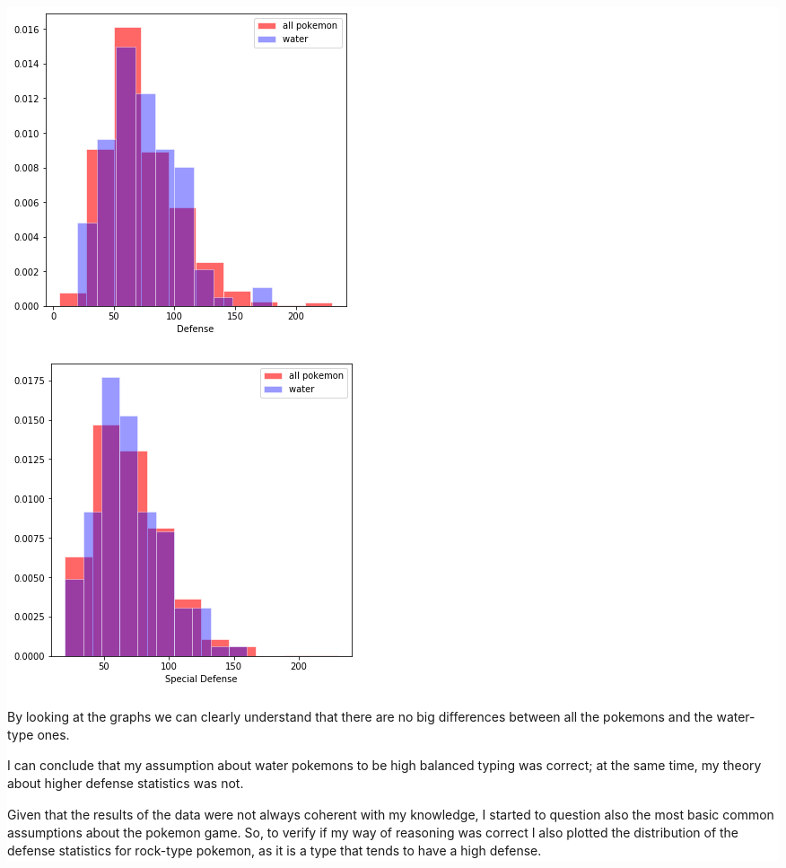 ![Pokemon%20Project%20work%20report%207e6a89c2bcb64e2e9df2e3c35f1eb69c/Untitled%2013.png](Pokemon%20Project%20work%20report%207e6a89c2bcb64e2e9df2e3c35f1eb69c/Untitled%2013.png)

![Pokemon%20Project%20work%20report%207e6a89c2bcb64e2e9df2e3c35f1eb69c/Untitled%2014.png](Pokemon%20Project%20work%20report%207e6a89c2bcb64e2e9df2e3c35f1eb69c/Untitled%2014.png)

By looking at the graphs we can clearly understand that there are no big differences between all the pokemons and the water-type ones. 

I can conclude that my assumption about water pokemons to be high balanced typing was correct; at the same time, my theory about higher defense statistics was not.

Given that the results of the data were not always coherent with my knowledge, I started to question also the most basic common assumptions about the pokemon game. So, to verify if my way of reasoning was correct I also plotted the distribution of the defense statistics for rock-type pokemon, as it is a type that tends to have a high defense.
